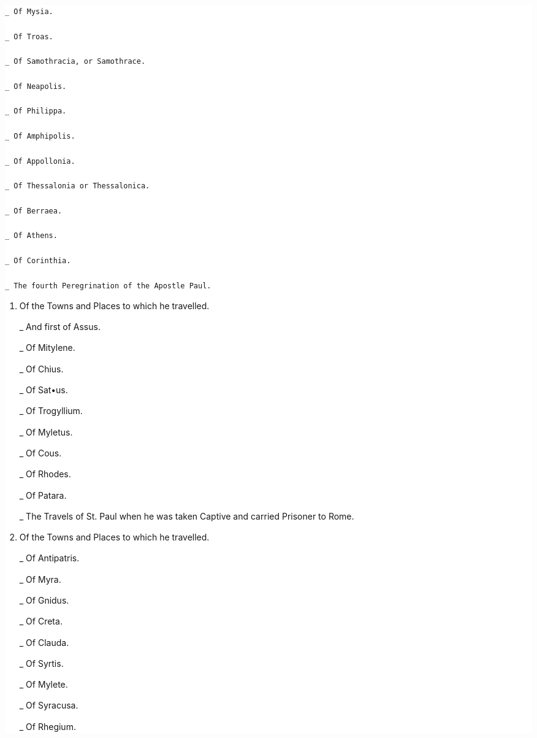     _ Of Mysia.

    _ Of Troas.

    _ Of Samothracia, or Samothrace.

    _ Of Neapolis.

    _ Of Philippa.

    _ Of Amphipolis.

    _ Of Appollonia.

    _ Of Thessalonia or Thessalonica.

    _ Of Berraea.

    _ Of Athens.

    _ Of Corinthia.

    _ The fourth Peregrination of the Apostle Paul.

1. Of the Towns and Places to which he travelled.

    _ And first of Assus.

    _ Of Mitylene.

    _ Of Chius.

    _ Of Sat•us.

    _ Of Trogyllium.

    _ Of Myletus.

    _ Of Cous.

    _ Of Rhodes.

    _ Of Patara.

    _ The Travels of St. Paul when he was taken Captive and carried Prisoner to Rome.

1. Of the Towns and Places to which he travelled.

    _ Of Antipatris.

    _ Of Myra.

    _ Of Gnidus.

    _ Of Creta.

    _ Of Clauda.

    _ Of Syrtis.

    _ Of Mylete.

    _ Of Syracusa.

    _ Of Rhegium.
